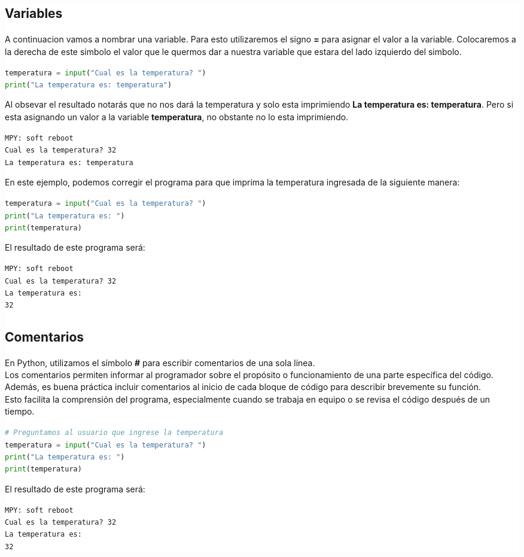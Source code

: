 ## Variables

A continuacion vamos a nombrar una variable.
Para esto utilizaremos el signo **=** para asignar el valor a la variable.
Colocaremos a la derecha de este simbolo el valor que le quermos dar a nuestra variable que estara del lado izquierdo del simbolo.
```python
temperatura = input("Cual es la temperatura? ")
print("La temperatura es: temperatura")
```
Al obsevar el resultado notarás que no nos dará la temperatura y solo esta imprimiendo **La temperatura es: temperatura**.
Pero si esta asignando un valor a la variable **temperatura**, no obstante no lo esta imprimiendo.
```console
MPY: soft reboot
Cual es la temperatura? 32
La temperatura es: temperatura
```
En este ejemplo, podemos corregir el programa para que imprima la temperatura ingresada de la siguiente manera:
```python
temperatura = input("Cual es la temperatura? ")
print("La temperatura es: ")
print(temperatura)
```
El resultado de este programa será:
```console
MPY: soft reboot
Cual es la temperatura? 32
La temperatura es: 
32
```

## Comentarios
En Python, utilizamos el símbolo **#** para escribir comentarios de una sola línea.  
Los comentarios permiten informar al programador sobre el propósito o funcionamiento de una parte específica del código.
Además, es buena práctica incluir comentarios al inicio de cada bloque de código para describir brevemente su función.  
Esto facilita la comprensión del programa, especialmente cuando se trabaja en equipo o se revisa el código después de un tiempo.
```python 
# Preguntamos al usuario que ingrese la temperatura
temperatura = input("Cual es la temperatura? ")
print("La temperatura es: ")
print(temperatura)
```
El resultado de este programa será:
```console
MPY: soft reboot
Cual es la temperatura? 32
La temperatura es: 
32
```
